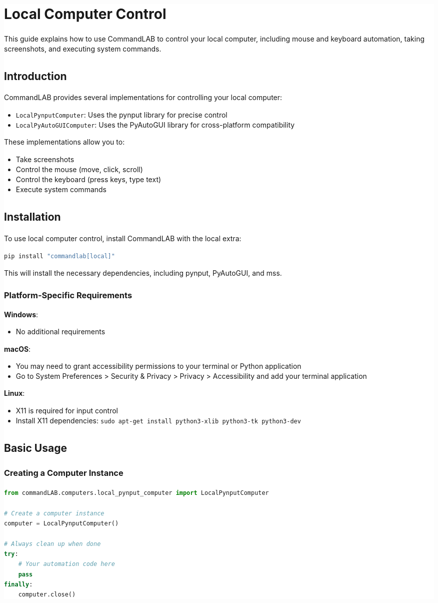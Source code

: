 # Local Computer Control

This guide explains how to use CommandLAB to control your local computer, including mouse and keyboard automation, taking screenshots, and executing system commands.

## Introduction

CommandLAB provides several implementations for controlling your local computer:

- `LocalPynputComputer`: Uses the pynput library for precise control
- `LocalPyAutoGUIComputer`: Uses the PyAutoGUI library for cross-platform compatibility

These implementations allow you to:

- Take screenshots
- Control the mouse (move, click, scroll)
- Control the keyboard (press keys, type text)
- Execute system commands

## Installation

To use local computer control, install CommandLAB with the local extra:

```bash
pip install "commandlab[local]"
```

This will install the necessary dependencies, including pynput, PyAutoGUI, and mss.

### Platform-Specific Requirements

**Windows**:
- No additional requirements

**macOS**:
- You may need to grant accessibility permissions to your terminal or Python application
- Go to System Preferences > Security & Privacy > Privacy > Accessibility and add your terminal application

**Linux**:
- X11 is required for input control
- Install X11 dependencies: `sudo apt-get install python3-xlib python3-tk python3-dev`

## Basic Usage

### Creating a Computer Instance

```python
from commandLAB.computers.local_pynput_computer import LocalPynputComputer

# Create a computer instance
computer = LocalPynputComputer()

# Always clean up when done
try:
    # Your automation code here
    pass
finally:
    computer.close()
```
